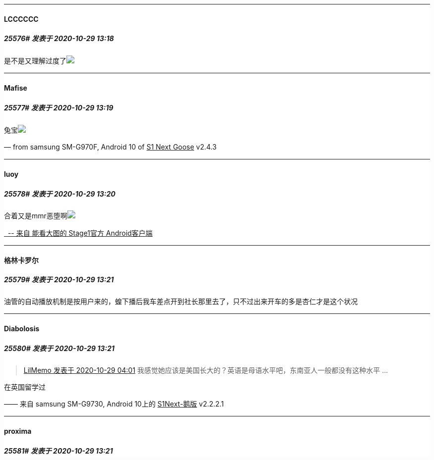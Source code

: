 *****

####  LCCCCCC  
##### 25576#       发表于 2020-10-29 13:18


是不是又理解过度了<img src="https://static.saraba1st.com/image/smiley/face2017/067.png" referrerpolicy="no-referrer">


*****

####  Mafise  
##### 25577#       发表于 2020-10-29 13:19


兔宝<img src="https://static.saraba1st.com/image/smiley/face2017/169.gif" referrerpolicy="no-referrer">

— from samsung SM-G970F, Android 10 of [S1 Next Goose](https://pan.baidu.com/s/1mi43uRm) v2.4.3


*****

####  luoy  
##### 25578#       发表于 2020-10-29 13:20


合着又是mmr恶堕啊<img src="https://static.saraba1st.com/image/smiley/face2017/067.png" referrerpolicy="no-referrer">

[  -- 来自 能看大图的 Stage1官方 Android客户端](https://www.coolapk.com/apk/140634)


*****

####  格林卡罗尔  
##### 25579#       发表于 2020-10-29 13:21


油管的自动播放机制是按用户来的，蝗下播后我车差点开到社长那里去了，只不过出来开车的多是杏仁才是这个状况


*****

####  Diabolosis  
##### 25580#       发表于 2020-10-29 13:21


<blockquote><a href="httphttps://bbs.saraba1st.com/2b/forum.php?mod=redirect&amp;goto=findpost&amp;pid=49211849&amp;ptid=1963466" target="_blank">LilMemo 发表于 2020-10-29 04:01</a>
我感觉她应该是美国长大的？英语是母语水平吧，东南亚人一般都没有这种水平 ...</blockquote>
在英国留学过

—— 来自 samsung SM-G9730, Android 10上的 [S1Next-鹅版](https://github.com/ykrank/S1-Next/releases) v2.2.2.1


*****

####  proxima  
##### 25581#       发表于 2020-10-29 13:21
